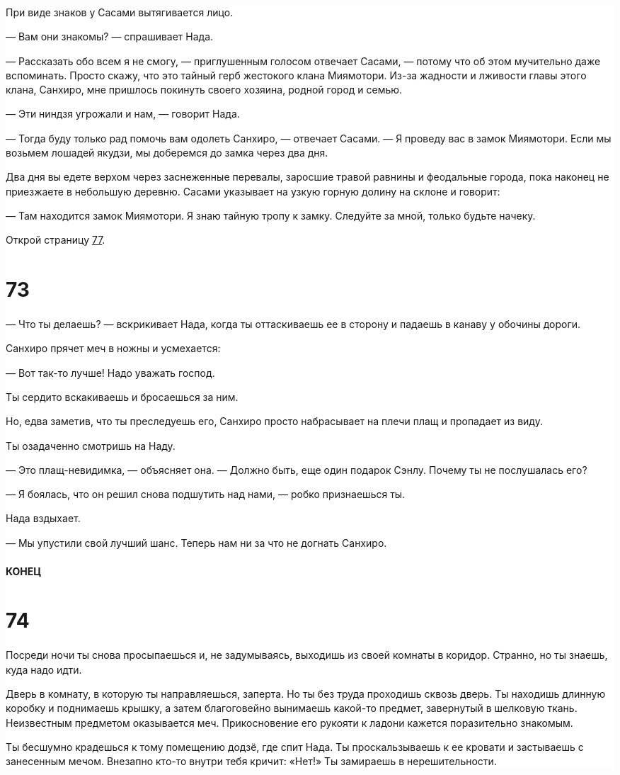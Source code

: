 При виде знаков у Сасами вытягивается лицо.

— Вам они знакомы? — спрашивает Нада.

— Рассказать обо всем я не смогу, — приглушенным голосом отвечает Сасами, — потому что об этом мучительно даже вспоминать. Просто скажу, что это тайный герб жестокого клана Миямотори. Из-за жадности и лживости главы этого клана, Санхиро, мне пришлось покинуть своего хозяина, родной город и семью.

— Эти ниндзя угрожали и нам, — говорит Нада.

— Тогда буду только рад помочь вам одолеть Санхиро, — отвечает Сасами. — Я проведу вас в замок Миямотори. Если мы возьмем лошадей якудзи, мы доберемся до замка через два дня.

Два дня вы едете верхом через заснеженные перевалы, заросшие травой равнины и феодальные города, пока наконец не приезжаете в небольшую деревню. Сасами указывает на узкую горную долину на склоне и говорит:

— Там находится замок Миямотори. Я знаю тайную тропу к замку. Следуйте за мной, только будьте начеку.

Открой страницу [77](#77).

# 73

— Что ты делаешь? — вскрикивает Нада, когда ты оттаскиваешь ее в сторону и падаешь в канаву у обочины дороги.

Санхиро прячет меч в ножны и усмехается:

— Вот так-то лучше! Надо уважать господ.

Ты сердито вскакиваешь и бросаешься за ним.

Но, едва заметив, что ты преследуешь его, Санхиро просто набрасывает на плечи плащ и пропадает из виду.

Ты озадаченно смотришь на Наду.

— Это плащ-невидимка, — объясняет она. — Должно быть, еще один подарок Сэнлу. Почему ты не послушалась его?

— Я боялась, что он решил снова подшутить над нами, — робко признаешься ты.

Нада вздыхает.

— Мы упустили свой лучший шанс. Теперь нам ни за что не догнать Санхиро.

#### КОНЕЦ

# 74

Посреди ночи ты снова просыпаешься и, не задумываясь, выходишь из своей комнаты в коридор. Странно, но ты знаешь, куда надо идти.

Дверь в комнату, в которую ты направляешься, заперта. Но ты без труда проходишь сквозь дверь. Ты находишь длинную коробку и поднимаешь крышку, а затем благоговейно вынимаешь какой-то предмет, завернутый в шелковую ткань. Неизвестным предметом оказывается меч. Прикосновение его рукояти к ладони кажется поразительно знакомым.

Ты бесшумно крадешься к тому помещению додзё, где спит Нада. Ты проскальзываешь к ее кровати и застываешь с занесенным мечом. Внезапно кто-то внутри тебя кричит: «Нет!» Ты замираешь в нерешительности.


